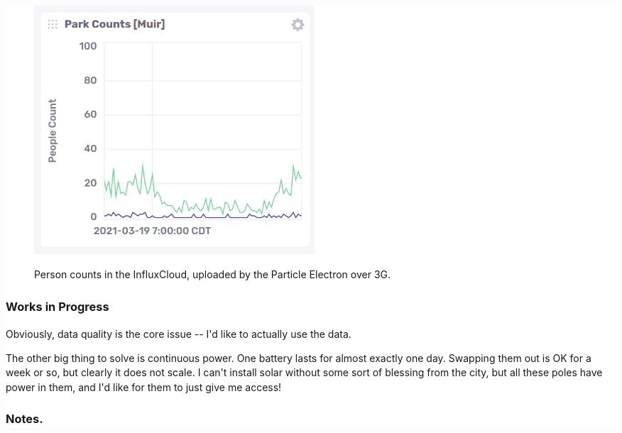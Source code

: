 <figure>
<a href="/assets/img/influx_park_counts.png" data-lightbox="olm-assembly" data-title="Person counts in the InfluxCloud, uploaded by the Particle Electron over 3G."><img height=350px src="/assets/img/influx_park_counts.png" alt="" class=center /></a>
<figcaption>
<p class=center>
Person counts in the InfluxCloud, uploaded by the Particle Electron over 3G.
</p>
</figcaption>
</figure>

### Works in Progress

Obviously, data quality is the core issue --
  I'd like to actually use the data.

The other big thing to solve is continuous power.
One battery lasts for almost exactly one day.
Swapping them out is OK for a week or so,
  but clearly it does not scale.
I can't install solar without some sort of blessing from the city,
  but all these poles have power in them, and I'd like
  for them to just give me access!




### Notes.
[^1]: The one thing that was not clear to me was how to apply filleting, so that it did not get lost if clearances or part sizes changed.


[adafruit-pir]:    https://learn.adafruit.com/pir-passive-infrared-proximity-motion-sensor/how-pirs-work
[flo-wiki]:        https://en.wikipedia.org/wiki/Frederick_Law_Olmsted
[ada-laser-beams]: https://www.adafruit.com/product/2122
[argon]:           https://docs.particle.io/argon/
[electron]:        https://docs.particle.io/electron/
[particle]:        https://www.particle.io/
[particle-free]:   https://blog.particle.io/announcing-particle-ethersim-and-new-pricing/
[sr04-tutorial]:   https://create.arduino.cc/projecthub/abdularbi17/ultrasonic-sensor-hc-sr04-with-arduino-tutorial-327ff6
[sr501-tutorial]:  https://www.makerguides.com/hc-sr501-arduino-tutorial/
[telegraf-hook]:   https://docs.particle.io/tutorials/integrations/influxdata/
[buy-electron]:    https://store.particle.io/collections/cellular/products/electron-3g-americas
[buy-jsn-sr04t]:   https://www.amazon.com/dp/B07V6HSN8B/
[buy-hc-sr04]:     https://www.amazon.com/dp/B07RGB4W8V/
[buy-hc-sr501]:    https://www.amazon.com/dp/B012ZZ4LPM/
[buy-caulk]:       https://www.amazon.com/dp/B01B5RBOA6/
[buy-gasket]:      https://www.amazon.com/dp/B07B52D32S/
[buy-glands]:      https://www.amazon.com/dp/B07KFCGFYF/
[buy-breadboard]:  https://www.amazon.com/dp/B071R3BFNL/
